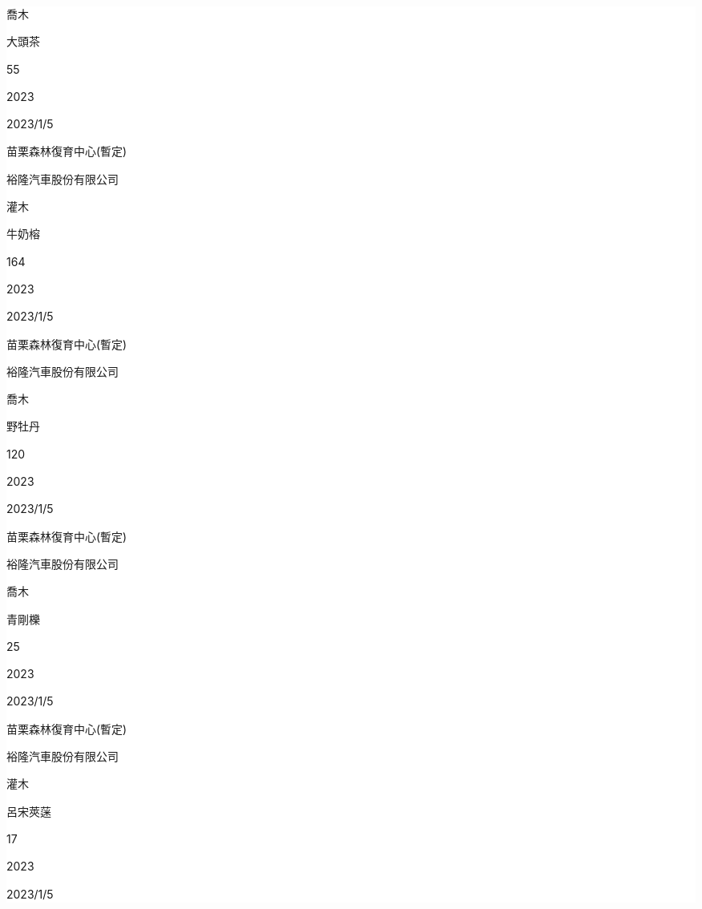 喬木

大頭茶

55

2023

2023/1/5

苗栗森林復育中心(暫定)

裕隆汽車股份有限公司

灌木

牛奶榕

164

2023

2023/1/5

苗栗森林復育中心(暫定)

裕隆汽車股份有限公司

喬木

野牡丹

120

2023

2023/1/5

苗栗森林復育中心(暫定)

裕隆汽車股份有限公司

喬木

青剛櫟

25

2023

2023/1/5

苗栗森林復育中心(暫定)

裕隆汽車股份有限公司

灌木

呂宋莢蒾

17

2023

2023/1/5
